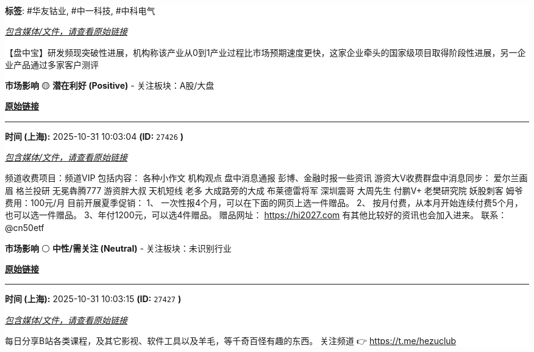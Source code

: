 **标签**: #华友钴业, #中一科技, #中科电气

*[包含媒体/文件，请查看原始链接](https://t.me/s/clsvip)*

【盘中宝】研发频现突破性进展，机构称该产业从0到1产业过程比市场预期速度更快，这家企业牵头的国家级项目取得阶段性进展，另一企业产品通过多家客户测评

**市场影响** 🟡 **潜在利好 (Positive)** - 关注板块：A股/大盘

**[原始链接](https://t.me/clsvip/27425)**

---
**时间 (上海):** 2025-10-31 10:03:04 **(ID:** `27426` **)**

*[包含媒体/文件，请查看原始链接](https://t.me/s/clsvip)*

频道收费项目：频道VIP
包括内容：
各种小作文
机构观点
盘中消息通报
彭博、金融时报一些资讯
游资大V收费群盘中消息同步：
爱尔兰画眉
格兰投研
无冕犇腾777
游资胖大叔
天机短线
老多
大成路旁的大成
布莱德雷将军
深圳震哥
大周先生
付鹏V+
老樊研究院
妖股刺客
姆爷
费用：100元/月
目前开展夏季促销：
1、 一次性报4个月，可以在下面的网页上选一件赠品。
2、 按月付费，从本月开始连续付费5个月，也可以选一件赠品。
3、年付1200元，可以选4件赠品。
赠品网址：
https://hi2027.com
有其他比较好的资讯也会加入进来。
联系：@cn50etf

**市场影响** ⚪ **中性/需关注 (Neutral)** - 关注板块：未识别行业

**[原始链接](https://t.me/clsvip/27426)**

---
**时间 (上海):** 2025-10-31 10:03:15 **(ID:** `27427` **)**

*[包含媒体/文件，请查看原始链接](https://t.me/s/clsvip)*

每日分享B站各类课程，及其它影视、软件工具以及羊毛，等千奇百怪有趣的东西。
关注频道
👉
https://t.me/hezuclub
